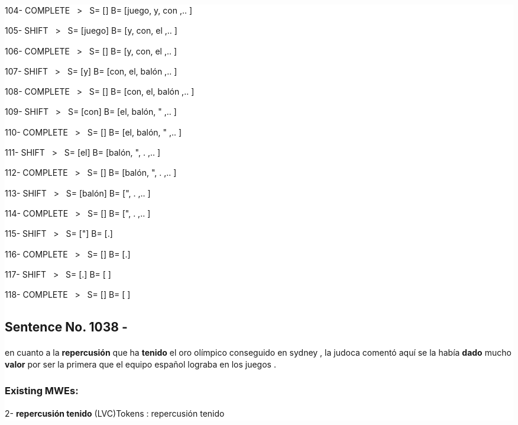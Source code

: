 

104- COMPLETE&nbsp;&nbsp;&nbsp;>&nbsp;&nbsp;&nbsp;S= []   B= [juego, y, con ,.. ]



105- SHIFT&nbsp;&nbsp;&nbsp;>&nbsp;&nbsp;&nbsp;S= [juego]   B= [y, con, el ,.. ]



106- COMPLETE&nbsp;&nbsp;&nbsp;>&nbsp;&nbsp;&nbsp;S= []   B= [y, con, el ,.. ]



107- SHIFT&nbsp;&nbsp;&nbsp;>&nbsp;&nbsp;&nbsp;S= [y]   B= [con, el, balón ,.. ]



108- COMPLETE&nbsp;&nbsp;&nbsp;>&nbsp;&nbsp;&nbsp;S= []   B= [con, el, balón ,.. ]



109- SHIFT&nbsp;&nbsp;&nbsp;>&nbsp;&nbsp;&nbsp;S= [con]   B= [el, balón, " ,.. ]



110- COMPLETE&nbsp;&nbsp;&nbsp;>&nbsp;&nbsp;&nbsp;S= []   B= [el, balón, " ,.. ]



111- SHIFT&nbsp;&nbsp;&nbsp;>&nbsp;&nbsp;&nbsp;S= [el]   B= [balón, ", . ,.. ]



112- COMPLETE&nbsp;&nbsp;&nbsp;>&nbsp;&nbsp;&nbsp;S= []   B= [balón, ", . ,.. ]



113- SHIFT&nbsp;&nbsp;&nbsp;>&nbsp;&nbsp;&nbsp;S= [balón]   B= [", . ,.. ]



114- COMPLETE&nbsp;&nbsp;&nbsp;>&nbsp;&nbsp;&nbsp;S= []   B= [", . ,.. ]



115- SHIFT&nbsp;&nbsp;&nbsp;>&nbsp;&nbsp;&nbsp;S= ["]   B= [.]



116- COMPLETE&nbsp;&nbsp;&nbsp;>&nbsp;&nbsp;&nbsp;S= []   B= [.]



117- SHIFT&nbsp;&nbsp;&nbsp;>&nbsp;&nbsp;&nbsp;S= [.]   B= [ ]



118- COMPLETE&nbsp;&nbsp;&nbsp;>&nbsp;&nbsp;&nbsp;S= []   B= [ ]

## Sentence No. 1038 - 
en cuanto a la **repercusión** que ha **tenido** el oro olímpico conseguido en sydney , la judoca comentó aquí se la había **dado** mucho **valor** por ser la primera que el equipo español lograba en los juegos . 
### Existing MWEs: 
2- **repercusión tenido** (LVC)Tokens : 
repercusión
tenido


